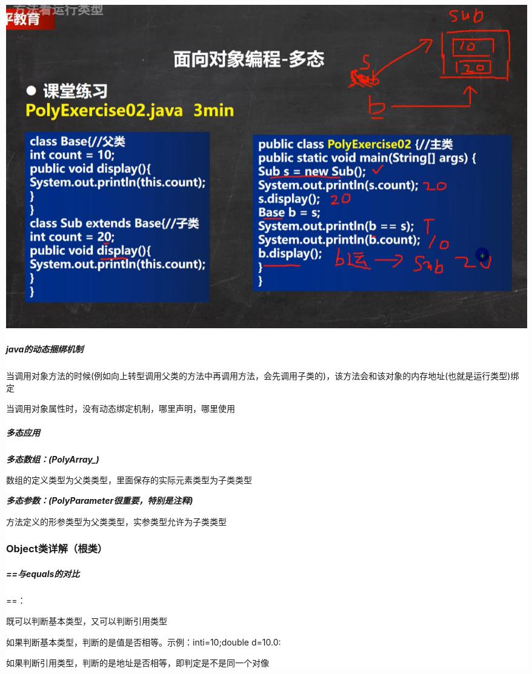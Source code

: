 ![1692093581731](image/chapter_07/1692093581731.png)

##### java的动态捆绑机制

当调用对象方法的时候(例如向上转型调用父类的方法中再调用方法，会先调用子类的)，该方法会和该对象的内存地址(也就是运行类型)绑定

当调用对象属性时，没有动态绑定机制，哪里声明，哪里使用

##### 多态应用

***多态数组：(PolyArray_)***

数组的定义类型为父类类型，里面保存的实际元素类型为子类类型

***多态参数：(PolyParameter很重要，特别是注释)***

方法定义的形参类型为父类类型，实参类型允许为子类类型

### Object类详解（根类）

##### ***==与equals的对比***

==：

既可以判断基本类型，又可以判断引用类型

如果判断基本类型，判断的是值是否相等。示例：inti=10;double d=10.0:

如果判断引用类型，判断的是地址是否相等，即判定是不是同一个对像
